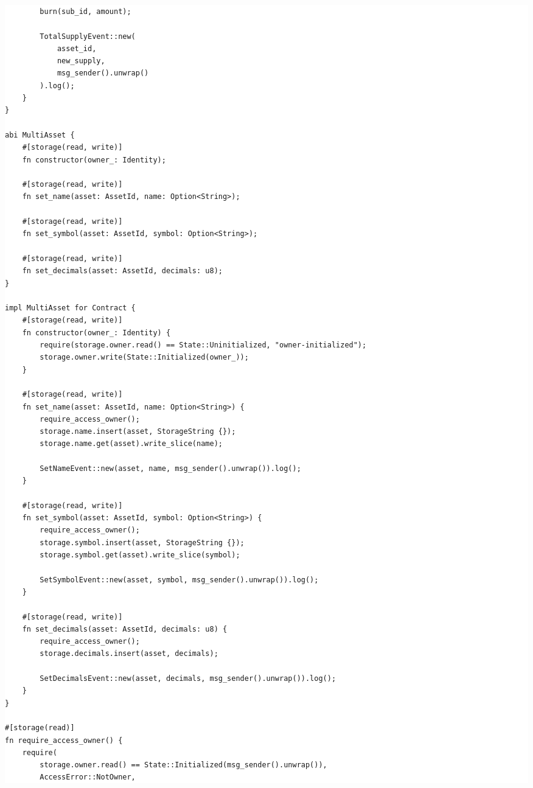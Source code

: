 ```fuel_Box fuel_Box-idXKMmm-css
        burn(sub_id, amount);

        TotalSupplyEvent::new(
            asset_id,
            new_supply,
            msg_sender().unwrap()
        ).log();
    }
}

abi MultiAsset {
    #[storage(read, write)]
    fn constructor(owner_: Identity);

    #[storage(read, write)]
    fn set_name(asset: AssetId, name: Option<String>);

    #[storage(read, write)]
    fn set_symbol(asset: AssetId, symbol: Option<String>);

    #[storage(read, write)]
    fn set_decimals(asset: AssetId, decimals: u8);
}

impl MultiAsset for Contract {
    #[storage(read, write)]
    fn constructor(owner_: Identity) {
        require(storage.owner.read() == State::Uninitialized, "owner-initialized");
        storage.owner.write(State::Initialized(owner_));
    }

    #[storage(read, write)]
    fn set_name(asset: AssetId, name: Option<String>) {
        require_access_owner();
        storage.name.insert(asset, StorageString {});
        storage.name.get(asset).write_slice(name);

        SetNameEvent::new(asset, name, msg_sender().unwrap()).log();
    }

    #[storage(read, write)]
    fn set_symbol(asset: AssetId, symbol: Option<String>) {
        require_access_owner();
        storage.symbol.insert(asset, StorageString {});
        storage.symbol.get(asset).write_slice(symbol);

        SetSymbolEvent::new(asset, symbol, msg_sender().unwrap()).log();
    }

    #[storage(read, write)]
    fn set_decimals(asset: AssetId, decimals: u8) {
        require_access_owner();
        storage.decimals.insert(asset, decimals);

        SetDecimalsEvent::new(asset, decimals, msg_sender().unwrap()).log();
    }
}

#[storage(read)]
fn require_access_owner() {
    require(
        storage.owner.read() == State::Initialized(msg_sender().unwrap()),
        AccessError::NotOwner,
```